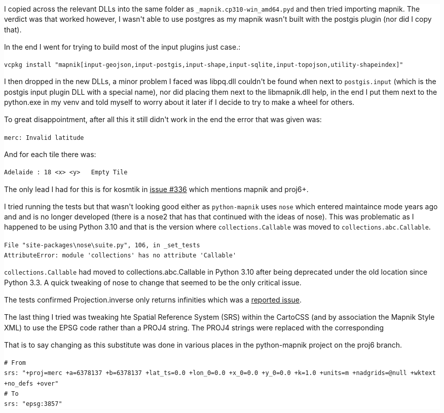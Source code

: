 I copied across the relevant DLLs into the same folder as
`_mapnik.cp310-win_amd64.pyd` and then tried importing mapnik. The verdict was
that worked however, I wasn't able to use postgres as my mapnik wasn't built
with the postgis plugin (nor did I copy that).

In the end I went for trying to build most of the input plugins just case.:
```
vcpkg install "mapnik[input-geojson,input-postgis,input-shape,input-sqlite,input-topojson,utility-shapeindex]"
```

I then dropped in the new DLLs, a minor problem I faced was libpq.dll couldn't
be found when next to `postgis.input` (which is the postgis input plugin DLL
with a special name), nor did placing them next to the libmapnik.dll help,
in the end I put them next to the python.exe in my venv and told myself to
worry about it later if I decide to try to make a wheel for others.

To great disappointment, after all this it still didn't work in the end the error
that was given was:
```
merc: Invalid latitude
```

And for each tile there was:
```
Adelaide : 18 <x> <y>   Empty Tile
```

The only lead I had for this is for kosmtik in [issue #336](2) which mentions
mapnik and proj6+.

I tried running the tests but that wasn't looking good either as
`python-mapnik` uses `nose` which entered maintaince mode years ago and and is
no longer developed (there is a nose2 that has that continued with the ideas of
nose). This was problematic as I happened to be using Python 3.10 and that
is the version where `collections.Callable` was moved to `collections.abc.Callable`.
```
File "site-packages\nose\suite.py", 106, in _set_tests
AttributeError: module 'collections' has no attribute 'Callable'
```

`collections.Callable` had moved to collections.abc.Callable in Python 3.10
after being deprecated under the old location since Python 3.3. A quick tweaking
of nose to change that seemed to be the only critical issue.

The tests confirmed Projection.inverse only returns infinities which was
a [reported issue](7).

The last thing I tried was tweaking hte Spatial Reference System (SRS) within
the CartoCSS (and by association the Mapnik Style XML) to use the EPSG code
rather than a PROJ4 string. The PROJ4 strings were replaced with the
corresponding

That is to say changing as this substitute was done in various places in the
python-mapnik project on the proj6 branch.
```
# From
srs: "+proj=merc +a=6378137 +b=6378137 +lat_ts=0.0 +lon_0=0.0 +x_0=0.0 +y_0=0.0 +k=1.0 +units=m +nadgrids=@null +wktext +no_defs +over"
# To
srs: "epsg:3857"
```


[0]: https://switch2osm.org/serving-tiles/manually-building-a-tile-server-ubuntu-22-04-lts/
[2]: https://github.com/kosmtik/kosmtik/issues/336#issuecomment-1176573218
[3]: https://github.com/mapbox/carto
[4]: https://www.npmjs.com/package/carto/
[5]: https://github.com/mapbox/osm-bright/
[6]: https://github.com/gravitystorm/openstreetmap-carto
[7]: https://github.com/mapnik/python-mapnik/issues/246
[8]: https://github.com/mapnik/mapnik/issues/3360